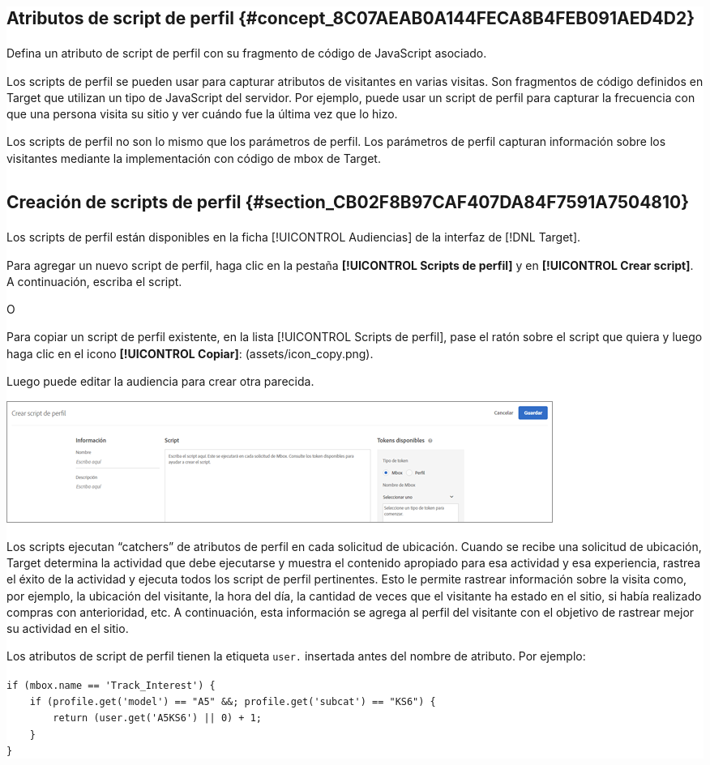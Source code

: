 ## Atributos de script de perfil {#concept_8C07AEAB0A144FECA8B4FEB091AED4D2}

Defina un atributo de script de perfil con su fragmento de código de JavaScript asociado.

Los scripts de perfil se pueden usar para capturar atributos de visitantes en varias visitas. Son fragmentos de código definidos en Target que utilizan un tipo de JavaScript del servidor. Por ejemplo, puede usar un script de perfil para capturar la frecuencia con que una persona visita su sitio y ver cuándo fue la última vez que lo hizo.

Los scripts de perfil no son lo mismo que los parámetros de perfil. Los parámetros de perfil capturan información sobre los visitantes mediante la implementación con código de mbox de Target.

## Creación de scripts de perfil {#section_CB02F8B97CAF407DA84F7591A7504810}

Los scripts de perfil están disponibles en la ficha [!UICONTROL Audiencias] de la interfaz de [!DNL Target].

Para agregar un nuevo script de perfil, haga clic en la pestaña **[!UICONTROL Scripts de perfil]** y en **[!UICONTROL Crear script]**. A continuación, escriba el script.

O

Para copiar un script de perfil existente, en la lista [!UICONTROL Scripts de perfil], pase el ratón sobre el script que quiera y luego haga clic en el icono **[!UICONTROL Copiar]**: (assets/icon_copy.png).

Luego puede editar la audiencia para crear otra parecida.

![Cuadro de diálogo Crear script de perfil](assets/profile-script.png)

Los scripts ejecutan “catchers” de atributos de perfil en cada solicitud de ubicación. Cuando se recibe una solicitud de ubicación, Target determina la actividad que debe ejecutarse y muestra el contenido apropiado para esa actividad y esa experiencia, rastrea el éxito de la actividad y ejecuta todos los script de perfil pertinentes. Esto le permite rastrear información sobre la visita como, por ejemplo, la ubicación del visitante, la hora del día, la cantidad de veces que el visitante ha estado en el sitio, si había realizado compras con anterioridad, etc. A continuación, esta información se agrega al perfil del visitante con el objetivo de rastrear mejor su actividad en el sitio.

Los atributos de script de perfil tienen la etiqueta `user.` insertada antes del nombre de atributo. Por ejemplo:

```
if (mbox.name == 'Track_Interest') { 
    if (profile.get('model') == "A5" &&; profile.get('subcat') == "KS6") { 
        return (user.get('A5KS6') || 0) + 1; 
    } 
}
```
